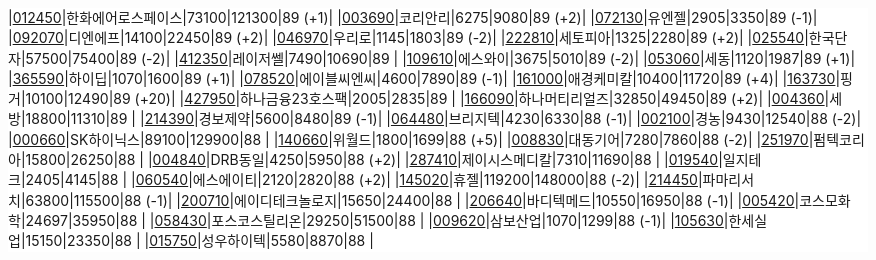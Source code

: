 |[012450](https://finance.daum.net/quotes/A012450)|한화에어로스페이스|73100|121300|89 (+1)|
|[003690](https://finance.daum.net/quotes/A003690)|코리안리|6275|9080|89 (+2)|
|[072130](https://finance.daum.net/quotes/A072130)|유엔젤|2905|3350|89 (-1)|
|[092070](https://finance.daum.net/quotes/A092070)|디엔에프|14100|22450|89 (+2)|
|[046970](https://finance.daum.net/quotes/A046970)|우리로|1145|1803|89 (-2)|
|[222810](https://finance.daum.net/quotes/A222810)|세토피아|1325|2280|89 (+2)|
|[025540](https://finance.daum.net/quotes/A025540)|한국단자|57500|75400|89 (-2)|
|[412350](https://finance.daum.net/quotes/A412350)|레이저쎌|7490|10690|89 |
|[109610](https://finance.daum.net/quotes/A109610)|에스와이|3675|5010|89 (-2)|
|[053060](https://finance.daum.net/quotes/A053060)|세동|1120|1987|89 (+1)|
|[365590](https://finance.daum.net/quotes/A365590)|하이딥|1070|1600|89 (+1)|
|[078520](https://finance.daum.net/quotes/A078520)|에이블씨엔씨|4600|7890|89 (-1)|
|[161000](https://finance.daum.net/quotes/A161000)|애경케미칼|10400|11720|89 (+4)|
|[163730](https://finance.daum.net/quotes/A163730)|핑거|10100|12490|89 (+20)|
|[427950](https://finance.daum.net/quotes/A427950)|하나금융23호스팩|2005|2835|89 |
|[166090](https://finance.daum.net/quotes/A166090)|하나머티리얼즈|32850|49450|89 (+2)|
|[004360](https://finance.daum.net/quotes/A004360)|세방|18800|11310|89 |
|[214390](https://finance.daum.net/quotes/A214390)|경보제약|5600|8480|89 (-1)|
|[064480](https://finance.daum.net/quotes/A064480)|브리지텍|4230|6330|88 (-1)|
|[002100](https://finance.daum.net/quotes/A002100)|경농|9430|12540|88 (-2)|
|[000660](https://finance.daum.net/quotes/A000660)|SK하이닉스|89100|129900|88 |
|[140660](https://finance.daum.net/quotes/A140660)|위월드|1800|1699|88 (+5)|
|[008830](https://finance.daum.net/quotes/A008830)|대동기어|7280|7860|88 (-2)|
|[251970](https://finance.daum.net/quotes/A251970)|펌텍코리아|15800|26250|88 |
|[004840](https://finance.daum.net/quotes/A004840)|DRB동일|4250|5950|88 (+2)|
|[287410](https://finance.daum.net/quotes/A287410)|제이시스메디칼|7310|11690|88 |
|[019540](https://finance.daum.net/quotes/A019540)|일지테크|2405|4145|88 |
|[060540](https://finance.daum.net/quotes/A060540)|에스에이티|2120|2820|88 (+2)|
|[145020](https://finance.daum.net/quotes/A145020)|휴젤|119200|148000|88 (-2)|
|[214450](https://finance.daum.net/quotes/A214450)|파마리서치|63800|115500|88 (-1)|
|[200710](https://finance.daum.net/quotes/A200710)|에이디테크놀로지|15650|24400|88 |
|[206640](https://finance.daum.net/quotes/A206640)|바디텍메드|10550|16950|88 (-1)|
|[005420](https://finance.daum.net/quotes/A005420)|코스모화학|24697|35950|88 |
|[058430](https://finance.daum.net/quotes/A058430)|포스코스틸리온|29250|51500|88 |
|[009620](https://finance.daum.net/quotes/A009620)|삼보산업|1070|1299|88 (-1)|
|[105630](https://finance.daum.net/quotes/A105630)|한세실업|15150|23350|88 |
|[015750](https://finance.daum.net/quotes/A015750)|성우하이텍|5580|8870|88 |